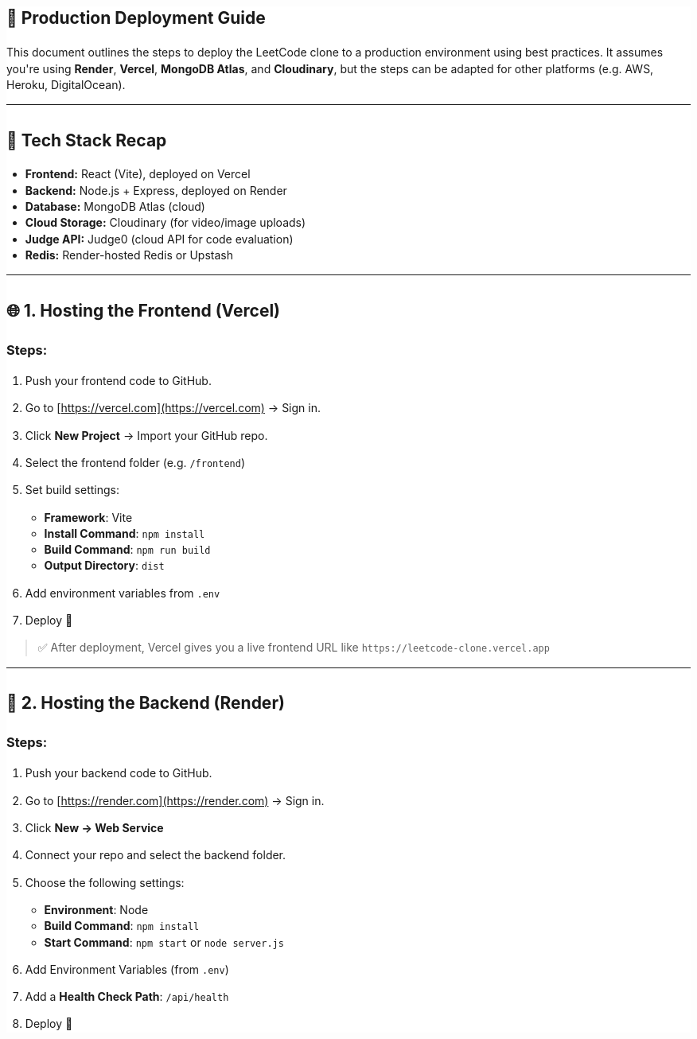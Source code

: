 ## 🚀 Production Deployment Guide

This document outlines the steps to deploy the LeetCode clone to a production environment using best practices. It assumes you're using **Render**, **Vercel**, **MongoDB Atlas**, and **Cloudinary**, but the steps can be adapted for other platforms (e.g. AWS, Heroku, DigitalOcean).

---

## 🧱 Tech Stack Recap

* **Frontend:** React (Vite), deployed on Vercel
* **Backend:** Node.js + Express, deployed on Render
* **Database:** MongoDB Atlas (cloud)
* **Cloud Storage:** Cloudinary (for video/image uploads)
* **Judge API:** Judge0 (cloud API for code evaluation)
* **Redis:** Render-hosted Redis or Upstash

---

## 🌐 1. Hosting the Frontend (Vercel)

### Steps:

1. Push your frontend code to GitHub.
2. Go to [https://vercel.com](https://vercel.com) → Sign in.
3. Click **New Project** → Import your GitHub repo.
4. Select the frontend folder (e.g. `/frontend`)
5. Set build settings:

   * **Framework**: Vite
   * **Install Command**: `npm install`
   * **Build Command**: `npm run build`
   * **Output Directory**: `dist`
6. Add environment variables from `.env`
7. Deploy 🎉

> ✅ After deployment, Vercel gives you a live frontend URL like `https://leetcode-clone.vercel.app`

---

## 🔁 2. Hosting the Backend (Render)

### Steps:

1. Push your backend code to GitHub.
2. Go to [https://render.com](https://render.com) → Sign in.
3. Click **New → Web Service**
4. Connect your repo and select the backend folder.
5. Choose the following settings:

   * **Environment**: Node
   * **Build Command**: `npm install`
   * **Start Command**: `npm start` or `node server.js`
6. Add Environment Variables (from `.env`)
7. Add a **Health Check Path**: `/api/health`
8. Deploy 🚀
